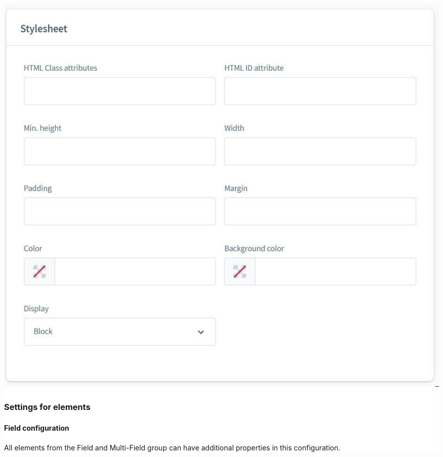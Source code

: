 ![](images/fb-06.jpg)

### Settings for elements

#### Field configuration

All elements from the Field and Multi-Field group can have additional properties in this configuration.
